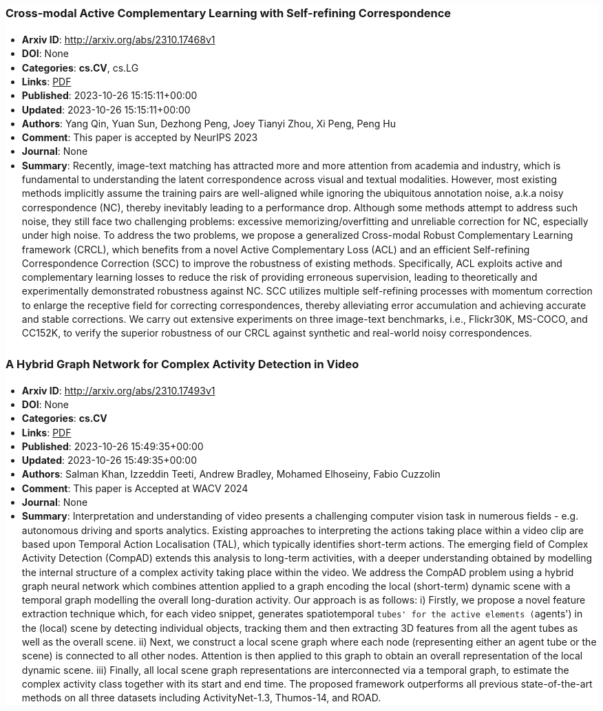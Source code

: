 

### Cross-modal Active Complementary Learning with Self-refining Correspondence
- **Arxiv ID**: http://arxiv.org/abs/2310.17468v1
- **DOI**: None
- **Categories**: **cs.CV**, cs.LG
- **Links**: [PDF](http://arxiv.org/pdf/2310.17468v1)
- **Published**: 2023-10-26 15:15:11+00:00
- **Updated**: 2023-10-26 15:15:11+00:00
- **Authors**: Yang Qin, Yuan Sun, Dezhong Peng, Joey Tianyi Zhou, Xi Peng, Peng Hu
- **Comment**: This paper is accepted by NeurIPS 2023
- **Journal**: None
- **Summary**: Recently, image-text matching has attracted more and more attention from academia and industry, which is fundamental to understanding the latent correspondence across visual and textual modalities. However, most existing methods implicitly assume the training pairs are well-aligned while ignoring the ubiquitous annotation noise, a.k.a noisy correspondence (NC), thereby inevitably leading to a performance drop. Although some methods attempt to address such noise, they still face two challenging problems: excessive memorizing/overfitting and unreliable correction for NC, especially under high noise. To address the two problems, we propose a generalized Cross-modal Robust Complementary Learning framework (CRCL), which benefits from a novel Active Complementary Loss (ACL) and an efficient Self-refining Correspondence Correction (SCC) to improve the robustness of existing methods. Specifically, ACL exploits active and complementary learning losses to reduce the risk of providing erroneous supervision, leading to theoretically and experimentally demonstrated robustness against NC. SCC utilizes multiple self-refining processes with momentum correction to enlarge the receptive field for correcting correspondences, thereby alleviating error accumulation and achieving accurate and stable corrections. We carry out extensive experiments on three image-text benchmarks, i.e., Flickr30K, MS-COCO, and CC152K, to verify the superior robustness of our CRCL against synthetic and real-world noisy correspondences.



### A Hybrid Graph Network for Complex Activity Detection in Video
- **Arxiv ID**: http://arxiv.org/abs/2310.17493v1
- **DOI**: None
- **Categories**: **cs.CV**
- **Links**: [PDF](http://arxiv.org/pdf/2310.17493v1)
- **Published**: 2023-10-26 15:49:35+00:00
- **Updated**: 2023-10-26 15:49:35+00:00
- **Authors**: Salman Khan, Izzeddin Teeti, Andrew Bradley, Mohamed Elhoseiny, Fabio Cuzzolin
- **Comment**: This paper is Accepted at WACV 2024
- **Journal**: None
- **Summary**: Interpretation and understanding of video presents a challenging computer vision task in numerous fields - e.g. autonomous driving and sports analytics. Existing approaches to interpreting the actions taking place within a video clip are based upon Temporal Action Localisation (TAL), which typically identifies short-term actions. The emerging field of Complex Activity Detection (CompAD) extends this analysis to long-term activities, with a deeper understanding obtained by modelling the internal structure of a complex activity taking place within the video. We address the CompAD problem using a hybrid graph neural network which combines attention applied to a graph encoding the local (short-term) dynamic scene with a temporal graph modelling the overall long-duration activity. Our approach is as follows: i) Firstly, we propose a novel feature extraction technique which, for each video snippet, generates spatiotemporal `tubes' for the active elements (`agents') in the (local) scene by detecting individual objects, tracking them and then extracting 3D features from all the agent tubes as well as the overall scene. ii) Next, we construct a local scene graph where each node (representing either an agent tube or the scene) is connected to all other nodes. Attention is then applied to this graph to obtain an overall representation of the local dynamic scene. iii) Finally, all local scene graph representations are interconnected via a temporal graph, to estimate the complex activity class together with its start and end time. The proposed framework outperforms all previous state-of-the-art methods on all three datasets including ActivityNet-1.3, Thumos-14, and ROAD.
